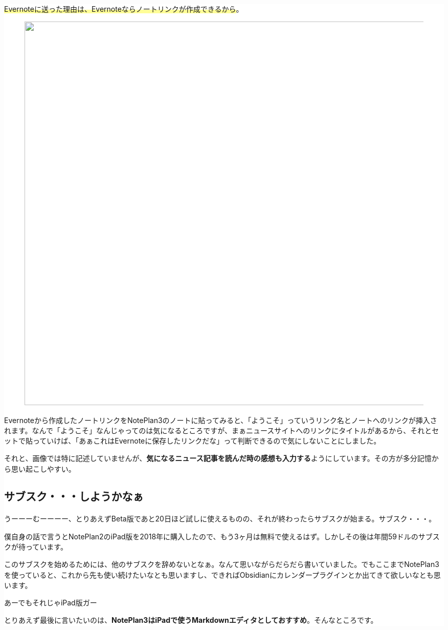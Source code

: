 <span data-color="#fffd6b" style="background: linear-gradient(transparent 60%,rgba(255, 253, 107, 0.7) 0);" class="vk_highlighter">Evernoteに送った理由は、Evernoteならノートリンクが作成できるから</span>。

<div class="wp-block-image">
  <figure class="aligncenter"><img decoding="async" loading="lazy" width="1049" height="749" src="/wp-content/uploads/2020/11/0F96FC26-1139-4CFC-BAC9-22E5D35C5F40_1_105_c.jpeg" alt="" class="wp-image-20543"  sizes="(max-width: 1049px) 100vw, 1049px" /></figure>
</div>

Evernoteから作成したノートリンクをNotePlan3のノートに貼ってみると、「ようこそ」っていうリンク名とノートへのリンクが挿入されます。なんで「ようこそ」なんじゃってのは気になるところですが、まぁニュースサイトへのリンクにタイトルがあるから、それとセットで貼っていけば、「あぁこれはEvernoteに保存したリンクだな」って判断できるので気にしないことにしました。

それと、画像では特に記述していませんが、**気になるニュース記事を読んだ時の感想も入力する**ようにしています。その方が多分記憶から思い起こしやすい。

## サブスク・・・しようかなぁ

うーーーむーーーー、とりあえずBeta版であと20日ほど試しに使えるものの、それが終わったらサブスクが始まる。サブスク・・・。

僕自身の話で言うとNotePlan2のiPad版を2018年に購入したので、もう3ヶ月は無料で使えるはず。しかしその後は年間59ドルのサブスクが待っています。

このサブスクを始めるためには、他のサブスクを辞めないとなぁ。なんて思いながらだらだら書いていました。でもここまでNotePlan3を使っていると、これから先も使い続けたいなとも思いますし、できればObsidianにカレンダープラグインとか出てきて欲しいなとも思います。

あーでもそれじゃiPad版ガー

とりあえず最後に言いたいのは、**NotePlan3はiPadで使うMarkdownエディタとしておすすめ**。そんなところです。